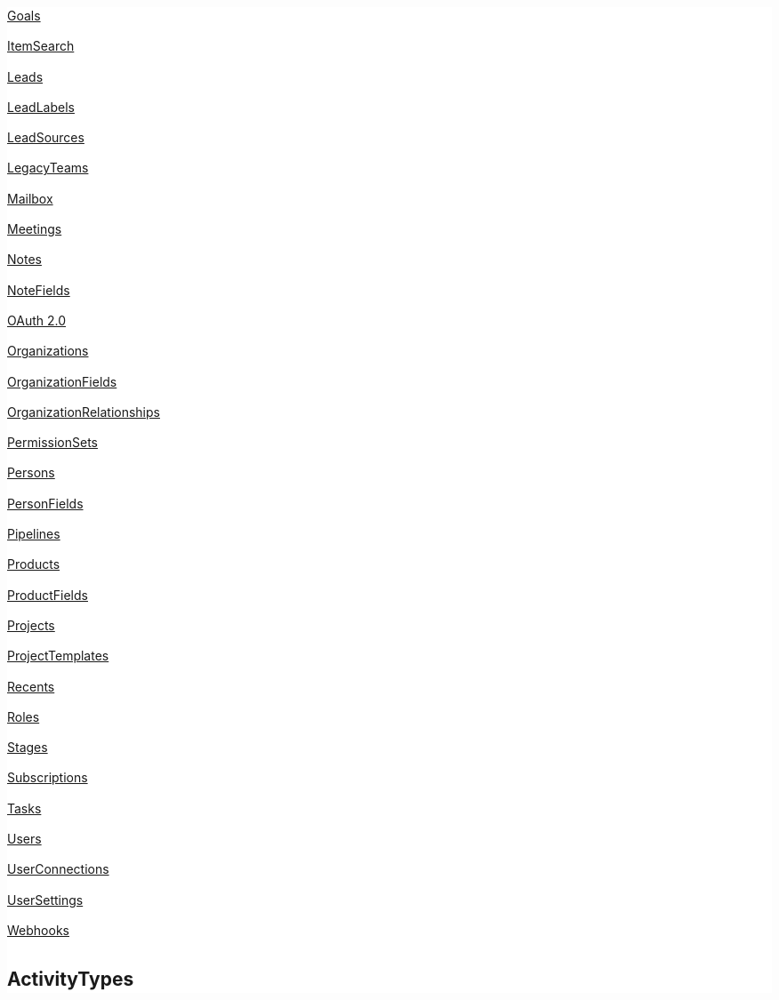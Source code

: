 [Goals](https://developers.pipedrive.com/docs/api/v1/Goals)

[ItemSearch](https://developers.pipedrive.com/docs/api/v1/ItemSearch)

[Leads](https://developers.pipedrive.com/docs/api/v1/Leads)

[LeadLabels](https://developers.pipedrive.com/docs/api/v1/LeadLabels)

[LeadSources](https://developers.pipedrive.com/docs/api/v1/LeadSources)

[LegacyTeams](https://developers.pipedrive.com/docs/api/v1/LegacyTeams)

[Mailbox](https://developers.pipedrive.com/docs/api/v1/Mailbox)

[Meetings](https://developers.pipedrive.com/docs/api/v1/Meetings)

[Notes](https://developers.pipedrive.com/docs/api/v1/Notes)

[NoteFields](https://developers.pipedrive.com/docs/api/v1/NoteFields)

[OAuth 2.0](https://developers.pipedrive.com/docs/api/v1/Oauth)

[Organizations](https://developers.pipedrive.com/docs/api/v1/Organizations)

[OrganizationFields](https://developers.pipedrive.com/docs/api/v1/OrganizationFields)

[OrganizationRelationships](https://developers.pipedrive.com/docs/api/v1/OrganizationRelationships)

[PermissionSets](https://developers.pipedrive.com/docs/api/v1/PermissionSets)

[Persons](https://developers.pipedrive.com/docs/api/v1/Persons)

[PersonFields](https://developers.pipedrive.com/docs/api/v1/PersonFields)

[Pipelines](https://developers.pipedrive.com/docs/api/v1/Pipelines)

[Products](https://developers.pipedrive.com/docs/api/v1/Products)

[ProductFields](https://developers.pipedrive.com/docs/api/v1/ProductFields)

[Projects](https://developers.pipedrive.com/docs/api/v1/Projects)

[ProjectTemplates](https://developers.pipedrive.com/docs/api/v1/ProjectTemplates)

[Recents](https://developers.pipedrive.com/docs/api/v1/Recents)

[Roles](https://developers.pipedrive.com/docs/api/v1/Roles)

[Stages](https://developers.pipedrive.com/docs/api/v1/Stages)

[Subscriptions](https://developers.pipedrive.com/docs/api/v1/Subscriptions)

[Tasks](https://developers.pipedrive.com/docs/api/v1/Tasks)

[Users](https://developers.pipedrive.com/docs/api/v1/Users)

[UserConnections](https://developers.pipedrive.com/docs/api/v1/UserConnections)

[UserSettings](https://developers.pipedrive.com/docs/api/v1/UserSettings)

[Webhooks](https://developers.pipedrive.com/docs/api/v1/Webhooks)

## ActivityTypes
